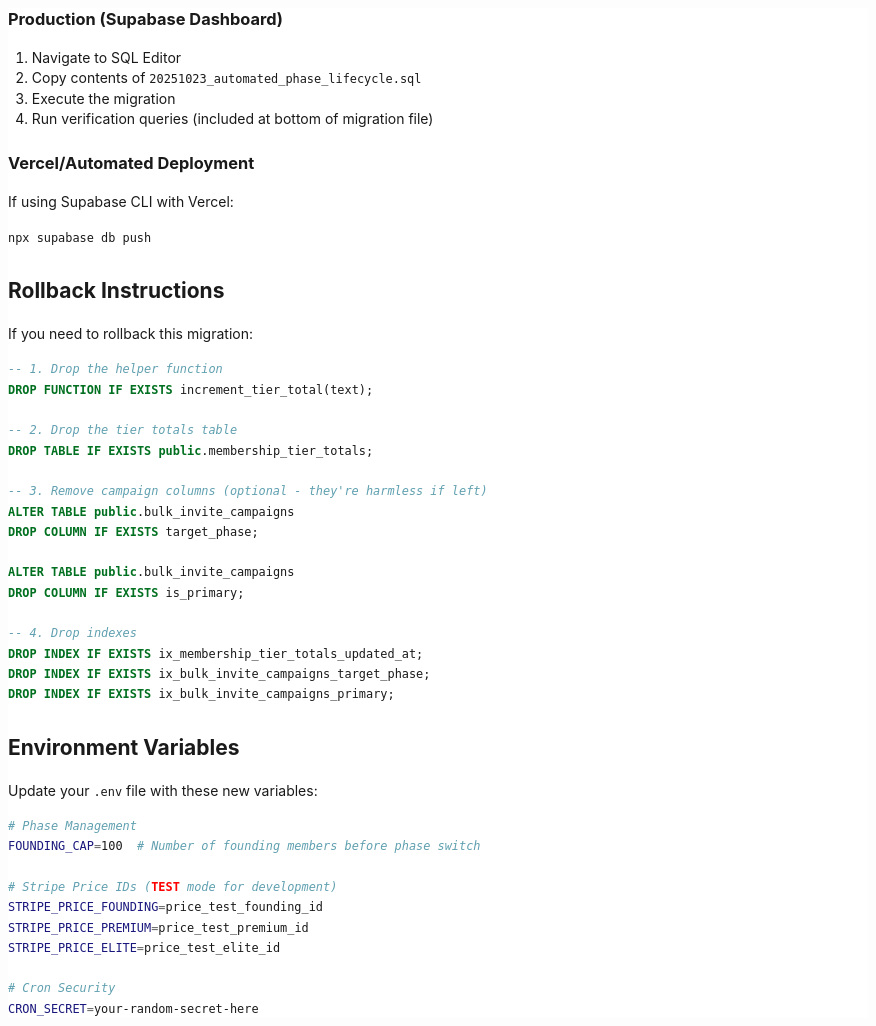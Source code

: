 ### Production (Supabase Dashboard)
1. Navigate to SQL Editor
2. Copy contents of `20251023_automated_phase_lifecycle.sql`
3. Execute the migration
4. Run verification queries (included at bottom of migration file)

### Vercel/Automated Deployment
If using Supabase CLI with Vercel:
```bash
npx supabase db push
```

## Rollback Instructions

If you need to rollback this migration:

```sql
-- 1. Drop the helper function
DROP FUNCTION IF EXISTS increment_tier_total(text);

-- 2. Drop the tier totals table
DROP TABLE IF EXISTS public.membership_tier_totals;

-- 3. Remove campaign columns (optional - they're harmless if left)
ALTER TABLE public.bulk_invite_campaigns 
DROP COLUMN IF EXISTS target_phase;

ALTER TABLE public.bulk_invite_campaigns 
DROP COLUMN IF EXISTS is_primary;

-- 4. Drop indexes
DROP INDEX IF EXISTS ix_membership_tier_totals_updated_at;
DROP INDEX IF EXISTS ix_bulk_invite_campaigns_target_phase;
DROP INDEX IF EXISTS ix_bulk_invite_campaigns_primary;
```

## Environment Variables

Update your `.env` file with these new variables:

```bash
# Phase Management
FOUNDING_CAP=100  # Number of founding members before phase switch

# Stripe Price IDs (TEST mode for development)
STRIPE_PRICE_FOUNDING=price_test_founding_id
STRIPE_PRICE_PREMIUM=price_test_premium_id
STRIPE_PRICE_ELITE=price_test_elite_id

# Cron Security
CRON_SECRET=your-random-secret-here
```
